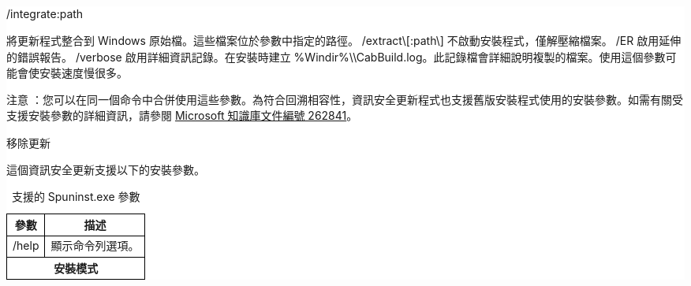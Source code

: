 /integrate:path
</td>
<td style="border:1px solid black;">
將更新程式整合到 Windows 原始檔。這些檔案位於參數中指定的路徑。
</td>
</tr>
<tr>
<td style="border:1px solid black;">
/extract\[:path\]
</td>
<td style="border:1px solid black;">
不啟動安裝程式，僅解壓縮檔案。
</td>
</tr>
<tr class="alternateRow">
<td style="border:1px solid black;">
/ER
</td>
<td style="border:1px solid black;">
啟用延伸的錯誤報告。
</td>
</tr>
<tr>
<td style="border:1px solid black;">
/verbose
</td>
<td style="border:1px solid black;">
啟用詳細資訊記錄。在安裝時建立 %Windir%\\CabBuild.log。此記錄檔會詳細說明複製的檔案。使用這個參數可能會使安裝速度慢很多。
</td>
</tr>
</table>
 
注意 ：您可以在同一個命令中合併使用這些參數。為符合回溯相容性，資訊安全更新程式也支援舊版安裝程式使用的安裝參數。如需有關受支援安裝參數的詳細資訊，請參閱 [Microsoft 知識庫文件編號 262841](http://support.microsoft.com/kb/262841?ln=zh-tw)。

移除更新

這個資訊安全更新支援以下的安裝參數。

<p> </p> 
<table class="dataTable">
<caption>
支援的 Spuninst.exe 參數
</caption>
<tr class="thead">
<th style="border:1px solid black;" >
參數
</th>
<th style="border:1px solid black;" >
描述
</th>
</tr>
<tr>
<td style="border:1px solid black;">
/help
</td>
<td style="border:1px solid black;">
顯示命令列選項。
</td>
</tr>
<tr>
<th colspan="2" style="border:1px solid black;" >
安裝模式
</th>
</tr>